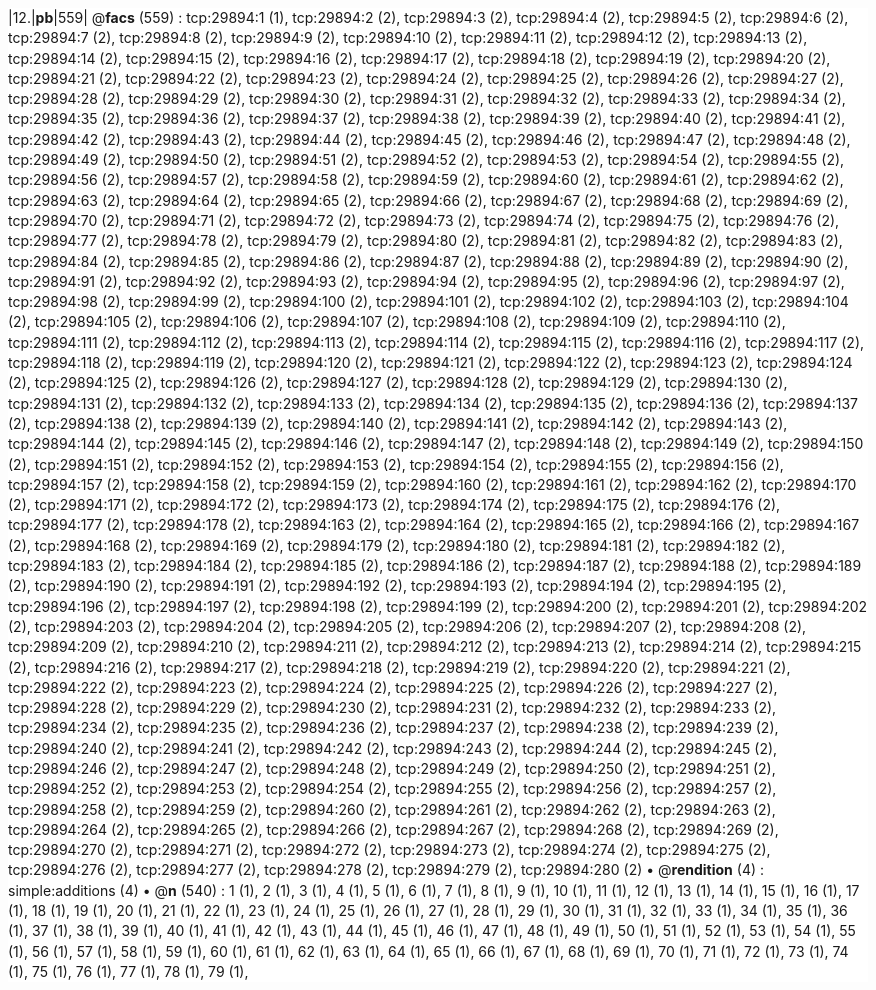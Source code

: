 |12.|__pb__|559| @__facs__ (559) : tcp:29894:1 (1), tcp:29894:2 (2), tcp:29894:3 (2), tcp:29894:4 (2), tcp:29894:5 (2), tcp:29894:6 (2), tcp:29894:7 (2), tcp:29894:8 (2), tcp:29894:9 (2), tcp:29894:10 (2), tcp:29894:11 (2), tcp:29894:12 (2), tcp:29894:13 (2), tcp:29894:14 (2), tcp:29894:15 (2), tcp:29894:16 (2), tcp:29894:17 (2), tcp:29894:18 (2), tcp:29894:19 (2), tcp:29894:20 (2), tcp:29894:21 (2), tcp:29894:22 (2), tcp:29894:23 (2), tcp:29894:24 (2), tcp:29894:25 (2), tcp:29894:26 (2), tcp:29894:27 (2), tcp:29894:28 (2), tcp:29894:29 (2), tcp:29894:30 (2), tcp:29894:31 (2), tcp:29894:32 (2), tcp:29894:33 (2), tcp:29894:34 (2), tcp:29894:35 (2), tcp:29894:36 (2), tcp:29894:37 (2), tcp:29894:38 (2), tcp:29894:39 (2), tcp:29894:40 (2), tcp:29894:41 (2), tcp:29894:42 (2), tcp:29894:43 (2), tcp:29894:44 (2), tcp:29894:45 (2), tcp:29894:46 (2), tcp:29894:47 (2), tcp:29894:48 (2), tcp:29894:49 (2), tcp:29894:50 (2), tcp:29894:51 (2), tcp:29894:52 (2), tcp:29894:53 (2), tcp:29894:54 (2), tcp:29894:55 (2), tcp:29894:56 (2), tcp:29894:57 (2), tcp:29894:58 (2), tcp:29894:59 (2), tcp:29894:60 (2), tcp:29894:61 (2), tcp:29894:62 (2), tcp:29894:63 (2), tcp:29894:64 (2), tcp:29894:65 (2), tcp:29894:66 (2), tcp:29894:67 (2), tcp:29894:68 (2), tcp:29894:69 (2), tcp:29894:70 (2), tcp:29894:71 (2), tcp:29894:72 (2), tcp:29894:73 (2), tcp:29894:74 (2), tcp:29894:75 (2), tcp:29894:76 (2), tcp:29894:77 (2), tcp:29894:78 (2), tcp:29894:79 (2), tcp:29894:80 (2), tcp:29894:81 (2), tcp:29894:82 (2), tcp:29894:83 (2), tcp:29894:84 (2), tcp:29894:85 (2), tcp:29894:86 (2), tcp:29894:87 (2), tcp:29894:88 (2), tcp:29894:89 (2), tcp:29894:90 (2), tcp:29894:91 (2), tcp:29894:92 (2), tcp:29894:93 (2), tcp:29894:94 (2), tcp:29894:95 (2), tcp:29894:96 (2), tcp:29894:97 (2), tcp:29894:98 (2), tcp:29894:99 (2), tcp:29894:100 (2), tcp:29894:101 (2), tcp:29894:102 (2), tcp:29894:103 (2), tcp:29894:104 (2), tcp:29894:105 (2), tcp:29894:106 (2), tcp:29894:107 (2), tcp:29894:108 (2), tcp:29894:109 (2), tcp:29894:110 (2), tcp:29894:111 (2), tcp:29894:112 (2), tcp:29894:113 (2), tcp:29894:114 (2), tcp:29894:115 (2), tcp:29894:116 (2), tcp:29894:117 (2), tcp:29894:118 (2), tcp:29894:119 (2), tcp:29894:120 (2), tcp:29894:121 (2), tcp:29894:122 (2), tcp:29894:123 (2), tcp:29894:124 (2), tcp:29894:125 (2), tcp:29894:126 (2), tcp:29894:127 (2), tcp:29894:128 (2), tcp:29894:129 (2), tcp:29894:130 (2), tcp:29894:131 (2), tcp:29894:132 (2), tcp:29894:133 (2), tcp:29894:134 (2), tcp:29894:135 (2), tcp:29894:136 (2), tcp:29894:137 (2), tcp:29894:138 (2), tcp:29894:139 (2), tcp:29894:140 (2), tcp:29894:141 (2), tcp:29894:142 (2), tcp:29894:143 (2), tcp:29894:144 (2), tcp:29894:145 (2), tcp:29894:146 (2), tcp:29894:147 (2), tcp:29894:148 (2), tcp:29894:149 (2), tcp:29894:150 (2), tcp:29894:151 (2), tcp:29894:152 (2), tcp:29894:153 (2), tcp:29894:154 (2), tcp:29894:155 (2), tcp:29894:156 (2), tcp:29894:157 (2), tcp:29894:158 (2), tcp:29894:159 (2), tcp:29894:160 (2), tcp:29894:161 (2), tcp:29894:162 (2), tcp:29894:170 (2), tcp:29894:171 (2), tcp:29894:172 (2), tcp:29894:173 (2), tcp:29894:174 (2), tcp:29894:175 (2), tcp:29894:176 (2), tcp:29894:177 (2), tcp:29894:178 (2), tcp:29894:163 (2), tcp:29894:164 (2), tcp:29894:165 (2), tcp:29894:166 (2), tcp:29894:167 (2), tcp:29894:168 (2), tcp:29894:169 (2), tcp:29894:179 (2), tcp:29894:180 (2), tcp:29894:181 (2), tcp:29894:182 (2), tcp:29894:183 (2), tcp:29894:184 (2), tcp:29894:185 (2), tcp:29894:186 (2), tcp:29894:187 (2), tcp:29894:188 (2), tcp:29894:189 (2), tcp:29894:190 (2), tcp:29894:191 (2), tcp:29894:192 (2), tcp:29894:193 (2), tcp:29894:194 (2), tcp:29894:195 (2), tcp:29894:196 (2), tcp:29894:197 (2), tcp:29894:198 (2), tcp:29894:199 (2), tcp:29894:200 (2), tcp:29894:201 (2), tcp:29894:202 (2), tcp:29894:203 (2), tcp:29894:204 (2), tcp:29894:205 (2), tcp:29894:206 (2), tcp:29894:207 (2), tcp:29894:208 (2), tcp:29894:209 (2), tcp:29894:210 (2), tcp:29894:211 (2), tcp:29894:212 (2), tcp:29894:213 (2), tcp:29894:214 (2), tcp:29894:215 (2), tcp:29894:216 (2), tcp:29894:217 (2), tcp:29894:218 (2), tcp:29894:219 (2), tcp:29894:220 (2), tcp:29894:221 (2), tcp:29894:222 (2), tcp:29894:223 (2), tcp:29894:224 (2), tcp:29894:225 (2), tcp:29894:226 (2), tcp:29894:227 (2), tcp:29894:228 (2), tcp:29894:229 (2), tcp:29894:230 (2), tcp:29894:231 (2), tcp:29894:232 (2), tcp:29894:233 (2), tcp:29894:234 (2), tcp:29894:235 (2), tcp:29894:236 (2), tcp:29894:237 (2), tcp:29894:238 (2), tcp:29894:239 (2), tcp:29894:240 (2), tcp:29894:241 (2), tcp:29894:242 (2), tcp:29894:243 (2), tcp:29894:244 (2), tcp:29894:245 (2), tcp:29894:246 (2), tcp:29894:247 (2), tcp:29894:248 (2), tcp:29894:249 (2), tcp:29894:250 (2), tcp:29894:251 (2), tcp:29894:252 (2), tcp:29894:253 (2), tcp:29894:254 (2), tcp:29894:255 (2), tcp:29894:256 (2), tcp:29894:257 (2), tcp:29894:258 (2), tcp:29894:259 (2), tcp:29894:260 (2), tcp:29894:261 (2), tcp:29894:262 (2), tcp:29894:263 (2), tcp:29894:264 (2), tcp:29894:265 (2), tcp:29894:266 (2), tcp:29894:267 (2), tcp:29894:268 (2), tcp:29894:269 (2), tcp:29894:270 (2), tcp:29894:271 (2), tcp:29894:272 (2), tcp:29894:273 (2), tcp:29894:274 (2), tcp:29894:275 (2), tcp:29894:276 (2), tcp:29894:277 (2), tcp:29894:278 (2), tcp:29894:279 (2), tcp:29894:280 (2)  •  @__rendition__ (4) : simple:additions (4)  •  @__n__ (540) : 1 (1), 2 (1), 3 (1), 4 (1), 5 (1), 6 (1), 7 (1), 8 (1), 9 (1), 10 (1), 11 (1), 12 (1), 13 (1), 14 (1), 15 (1), 16 (1), 17 (1), 18 (1), 19 (1), 20 (1), 21 (1), 22 (1), 23 (1), 24 (1), 25 (1), 26 (1), 27 (1), 28 (1), 29 (1), 30 (1), 31 (1), 32 (1), 33 (1), 34 (1), 35 (1), 36 (1), 37 (1), 38 (1), 39 (1), 40 (1), 41 (1), 42 (1), 43 (1), 44 (1), 45 (1), 46 (1), 47 (1), 48 (1), 49 (1), 50 (1), 51 (1), 52 (1), 53 (1), 54 (1), 55 (1), 56 (1), 57 (1), 58 (1), 59 (1), 60 (1), 61 (1), 62 (1), 63 (1), 64 (1), 65 (1), 66 (1), 67 (1), 68 (1), 69 (1), 70 (1), 71 (1), 72 (1), 73 (1), 74 (1), 75 (1), 76 (1), 77 (1), 78 (1), 79 (1),